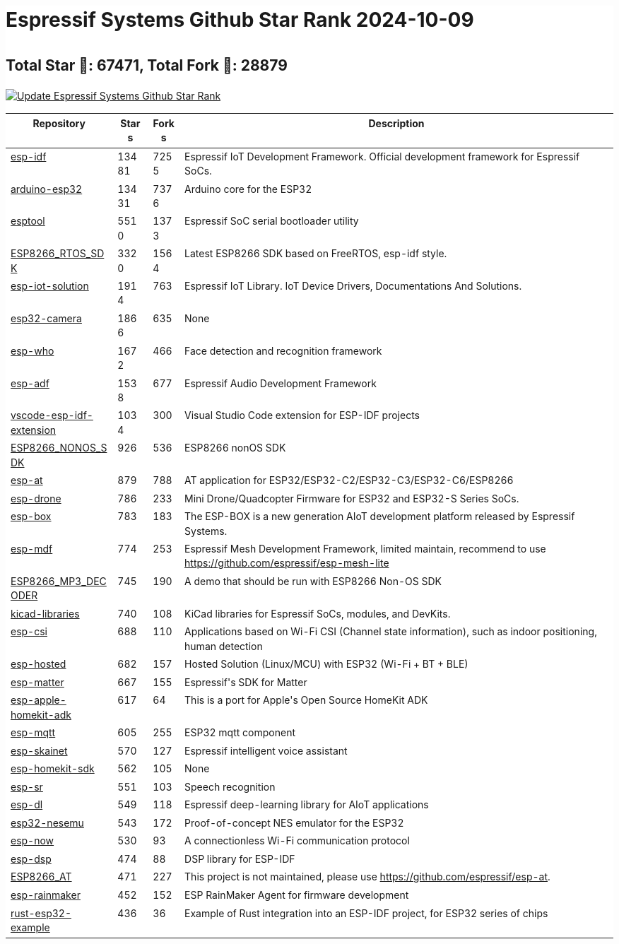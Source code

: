 # Espressif Systems Github Star Rank 2024-10-09

## Total Star 🌟: 67471, Total Fork 🌳: 28879

[![Update Espressif Systems Github Star Rank](https://github.com/leeebo/espressif_star_counter/actions/workflows/update_rank.yml/badge.svg)](https://github.com/leeebo/espressif_star_counter/actions/workflows/update_rank.yml)

| Repository | Stars | Forks | Description |
|------------|-------|-------|-------------|
| [esp-idf](https://github.com/espressif/esp-idf) | 13481 | 7255 | Espressif IoT Development Framework. Official development framework for Espressif SoCs. |
| [arduino-esp32](https://github.com/espressif/arduino-esp32) | 13431 | 7376 | Arduino core for the ESP32 |
| [esptool](https://github.com/espressif/esptool) | 5510 | 1373 | Espressif SoC serial bootloader utility |
| [ESP8266_RTOS_SDK](https://github.com/espressif/ESP8266_RTOS_SDK) | 3320 | 1564 | Latest ESP8266 SDK based on FreeRTOS, esp-idf style. |
| [esp-iot-solution](https://github.com/espressif/esp-iot-solution) | 1914 | 763 | Espressif IoT Library. IoT Device Drivers, Documentations And Solutions. |
| [esp32-camera](https://github.com/espressif/esp32-camera) | 1866 | 635 | None |
| [esp-who](https://github.com/espressif/esp-who) | 1672 | 466 | Face detection and recognition framework |
| [esp-adf](https://github.com/espressif/esp-adf) | 1538 | 677 | Espressif Audio Development Framework |
| [vscode-esp-idf-extension](https://github.com/espressif/vscode-esp-idf-extension) | 1034 | 300 | Visual Studio Code extension for ESP-IDF projects |
| [ESP8266_NONOS_SDK](https://github.com/espressif/ESP8266_NONOS_SDK) | 926 | 536 | ESP8266 nonOS SDK |
| [esp-at](https://github.com/espressif/esp-at) | 879 | 788 | AT application for ESP32/ESP32-C2/ESP32-C3/ESP32-C6/ESP8266 |
| [esp-drone](https://github.com/espressif/esp-drone) | 786 | 233 | Mini Drone/Quadcopter Firmware for ESP32 and ESP32-S Series SoCs. |
| [esp-box](https://github.com/espressif/esp-box) | 783 | 183 | The ESP-BOX is a new generation AIoT development platform released by Espressif Systems. |
| [esp-mdf](https://github.com/espressif/esp-mdf) | 774 | 253 | Espressif Mesh Development Framework, limited maintain, recommend to use https://github.com/espressif/esp-mesh-lite |
| [ESP8266_MP3_DECODER](https://github.com/espressif/ESP8266_MP3_DECODER) | 745 | 190 | A demo that should be run with ESP8266 Non-OS SDK |
| [kicad-libraries](https://github.com/espressif/kicad-libraries) | 740 | 108 | KiCad libraries for Espressif SoCs, modules, and DevKits. |
| [esp-csi](https://github.com/espressif/esp-csi) | 688 | 110 | Applications based on Wi-Fi CSI (Channel state information), such as indoor positioning, human detection |
| [esp-hosted](https://github.com/espressif/esp-hosted) | 682 | 157 | Hosted Solution (Linux/MCU) with ESP32 (Wi-Fi + BT + BLE) |
| [esp-matter](https://github.com/espressif/esp-matter) | 667 | 155 | Espressif's SDK for Matter |
| [esp-apple-homekit-adk](https://github.com/espressif/esp-apple-homekit-adk) | 617 | 64 | This is a port for Apple's Open Source HomeKit ADK |
| [esp-mqtt](https://github.com/espressif/esp-mqtt) | 605 | 255 | ESP32 mqtt component |
| [esp-skainet](https://github.com/espressif/esp-skainet) | 570 | 127 | Espressif intelligent voice assistant |
| [esp-homekit-sdk](https://github.com/espressif/esp-homekit-sdk) | 562 | 105 | None |
| [esp-sr](https://github.com/espressif/esp-sr) | 551 | 103 | Speech recognition |
| [esp-dl](https://github.com/espressif/esp-dl) | 549 | 118 | Espressif deep-learning library for AIoT applications |
| [esp32-nesemu](https://github.com/espressif/esp32-nesemu) | 543 | 172 | Proof-of-concept NES emulator for the ESP32 |
| [esp-now](https://github.com/espressif/esp-now) | 530 | 93 | A connectionless Wi-Fi communication protocol |
| [esp-dsp](https://github.com/espressif/esp-dsp) | 474 | 88 | DSP library for ESP-IDF |
| [ESP8266_AT](https://github.com/espressif/ESP8266_AT) | 471 | 227 | This project is not maintained, please use https://github.com/espressif/esp-at. |
| [esp-rainmaker](https://github.com/espressif/esp-rainmaker) | 452 | 152 | ESP RainMaker Agent for firmware development |
| [rust-esp32-example](https://github.com/espressif/rust-esp32-example) | 436 | 36 | Example of Rust integration into an ESP-IDF project, for ESP32 series of chips |